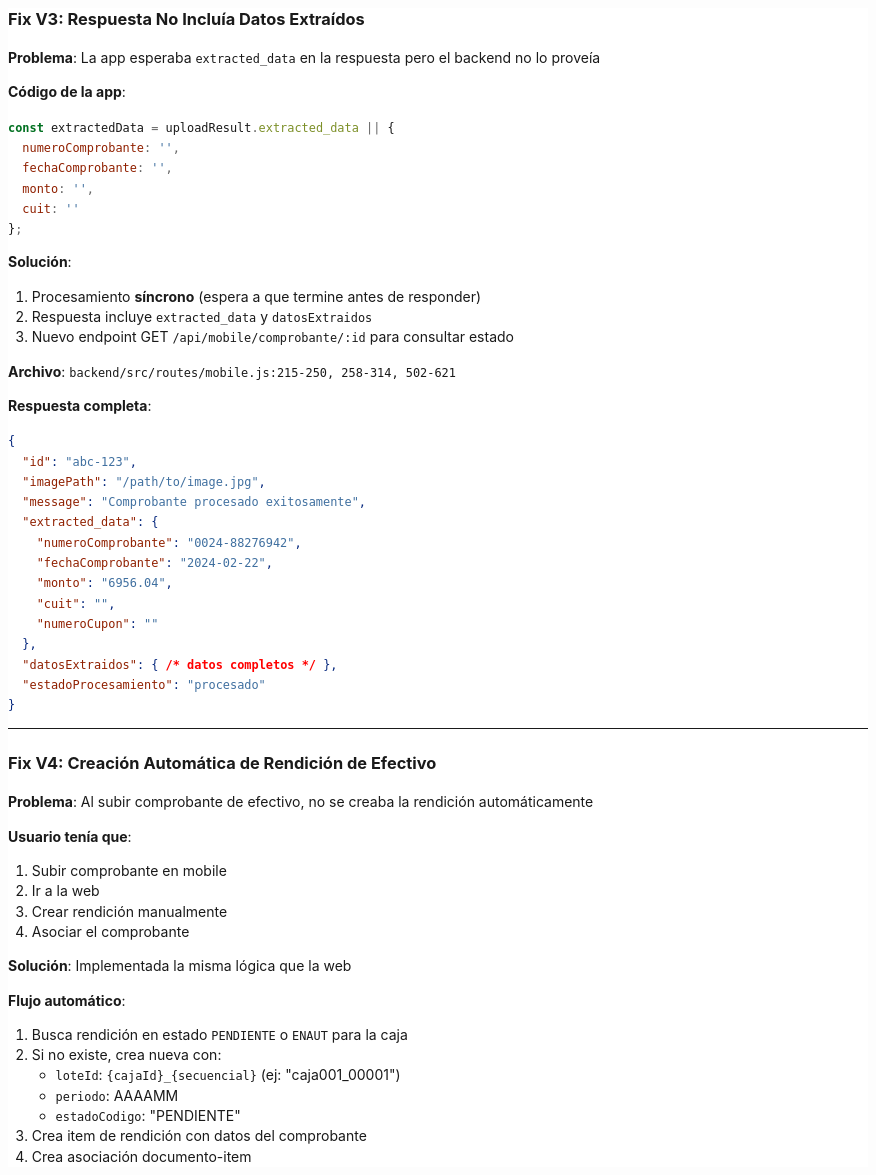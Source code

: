 
### Fix V3: Respuesta No Incluía Datos Extraídos
**Problema**: La app esperaba `extracted_data` en la respuesta pero el backend no lo proveía

**Código de la app**:
```javascript
const extractedData = uploadResult.extracted_data || {
  numeroComprobante: '',
  fechaComprobante: '',
  monto: '',
  cuit: ''
};
```

**Solución**:
1. Procesamiento **síncrono** (espera a que termine antes de responder)
2. Respuesta incluye `extracted_data` y `datosExtraidos`
3. Nuevo endpoint GET `/api/mobile/comprobante/:id` para consultar estado

**Archivo**: `backend/src/routes/mobile.js:215-250, 258-314, 502-621`

**Respuesta completa**:
```json
{
  "id": "abc-123",
  "imagePath": "/path/to/image.jpg",
  "message": "Comprobante procesado exitosamente",
  "extracted_data": {
    "numeroComprobante": "0024-88276942",
    "fechaComprobante": "2024-02-22",
    "monto": "6956.04",
    "cuit": "",
    "numeroCupon": ""
  },
  "datosExtraidos": { /* datos completos */ },
  "estadoProcesamiento": "procesado"
}
```

---

### Fix V4: Creación Automática de Rendición de Efectivo
**Problema**: Al subir comprobante de efectivo, no se creaba la rendición automáticamente

**Usuario tenía que**:
1. Subir comprobante en mobile
2. Ir a la web
3. Crear rendición manualmente
4. Asociar el comprobante

**Solución**: Implementada la misma lógica que la web

**Flujo automático**:
1. Busca rendición en estado `PENDIENTE` o `ENAUT` para la caja
2. Si no existe, crea nueva con:
   - `loteId`: `{cajaId}_{secuencial}` (ej: "caja001_00001")
   - `periodo`: AAAAMM
   - `estadoCodigo`: "PENDIENTE"
3. Crea item de rendición con datos del comprobante
4. Crea asociación documento-item
